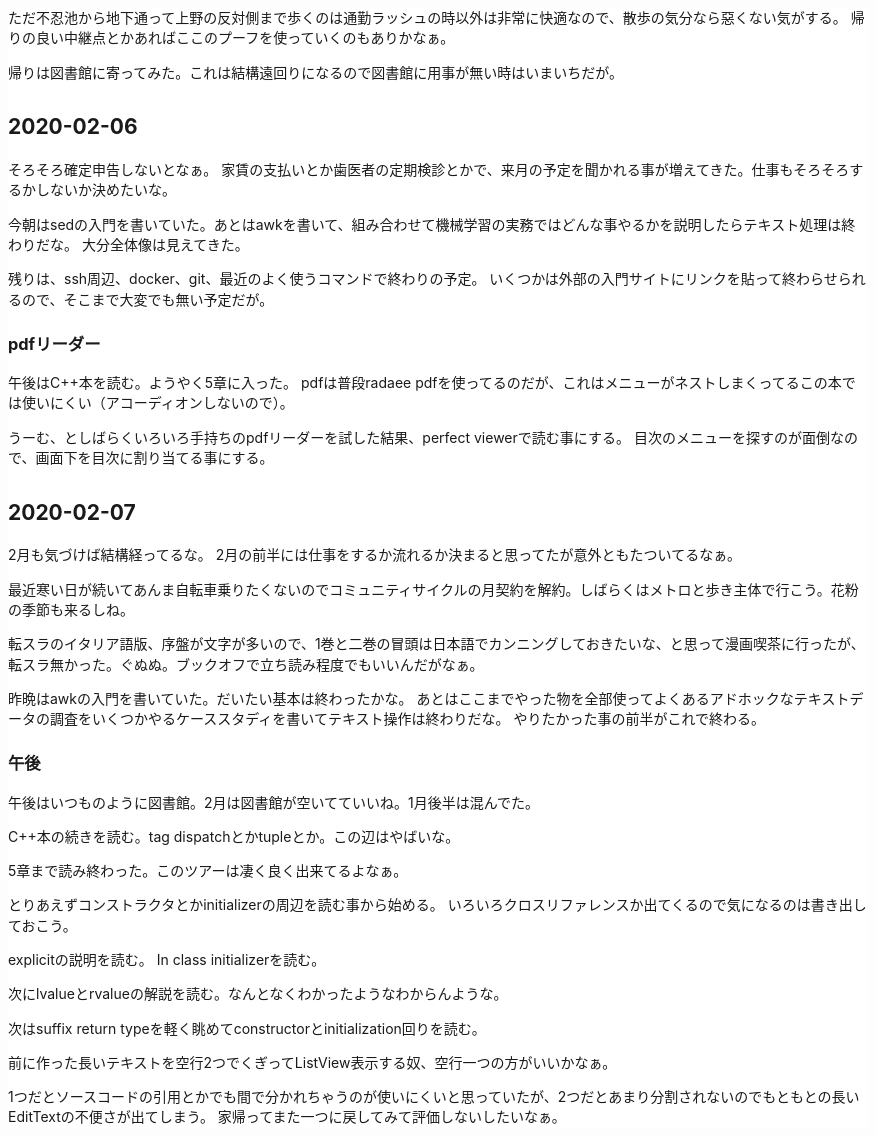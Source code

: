 ただ不忍池から地下通って上野の反対側まで歩くのは通勤ラッシュの時以外は非常に快適なので、散歩の気分なら惡くない気がする。
帰りの良い中継点とかあればここのプーフを使っていくのもありかなぁ。

帰りは図書館に寄ってみた。これは結構遠回りになるので図書館に用事が無い時はいまいちだが。

## 2020-02-06

そろそろ確定申告しないとなぁ。
家賃の支払いとか歯医者の定期検診とかで、来月の予定を聞かれる事が増えてきた。仕事もそろそろするかしないか決めたいな。

今朝はsedの入門を書いていた。あとはawkを書いて、組み合わせて機械学習の実務ではどんな事やるかを説明したらテキスト処理は終わりだな。
大分全体像は見えてきた。

残りは、ssh周辺、docker、git、最近のよく使うコマンドで終わりの予定。
いくつかは外部の入門サイトにリンクを貼って終わらせられるので、そこまで大変でも無い予定だが。

### pdfリーダー

午後はC++本を読む。ようやく5章に入った。
pdfは普段radaee pdfを使ってるのだが、これはメニューがネストしまくってるこの本では使いにくい（アコーディオンしないので）。

うーむ、としばらくいろいろ手持ちのpdfリーダーを試した結果、perfect viewerで読む事にする。
目次のメニューを探すのが面倒なので、画面下を目次に割り当てる事にする。

## 2020-02-07

2月も気づけば結構経ってるな。
2月の前半には仕事をするか流れるか決まると思ってたが意外ともたついてるなぁ。

最近寒い日が続いてあんま自転車乗りたくないのでコミュニティサイクルの月契約を解約。しばらくはメトロと歩き主体で行こう。花粉の季節も来るしね。

転スラのイタリア語版、序盤が文字が多いので、1巻と二巻の冒頭は日本語でカンニングしておきたいな、と思って漫画喫茶に行ったが、転スラ無かった。ぐぬぬ。ブックオフで立ち読み程度でもいいんだがなぁ。

昨晩はawkの入門を書いていた。だいたい基本は終わったかな。
あとはここまでやった物を全部使ってよくあるアドホックなテキストデータの調査をいくつかやるケーススタディを書いてテキスト操作は終わりだな。
やりたかった事の前半がこれで終わる。

### 午後

午後はいつものように図書館。2月は図書館が空いてていいね。1月後半は混んでた。

C++本の続きを読む。tag dispatchとかtupleとか。この辺はやばいな。

5章まで読み終わった。このツアーは凄く良く出来てるよなぁ。

とりあえずコンストラクタとかinitializerの周辺を読む事から始める。
いろいろクロスリファレンスか出てくるので気になるのは書き出しておこう。

explicitの説明を読む。
In class initializerを読む。

次にlvalueとrvalueの解説を読む。なんとなくわかったようなわからんような。

次はsuffix return typeを軽く眺めてconstructorとinitialization回りを読む。

前に作った長いテキストを空行2つでくぎってListView表示する奴、空行一つの方がいいかなぁ。

1つだとソースコードの引用とかでも間で分かれちゃうのが使いにくいと思っていたが、2つだとあまり分割されないのでもともとの長いEditTextの不便さが出てしまう。
家帰ってまた一つに戻してみて評価しないしたいなぁ。
